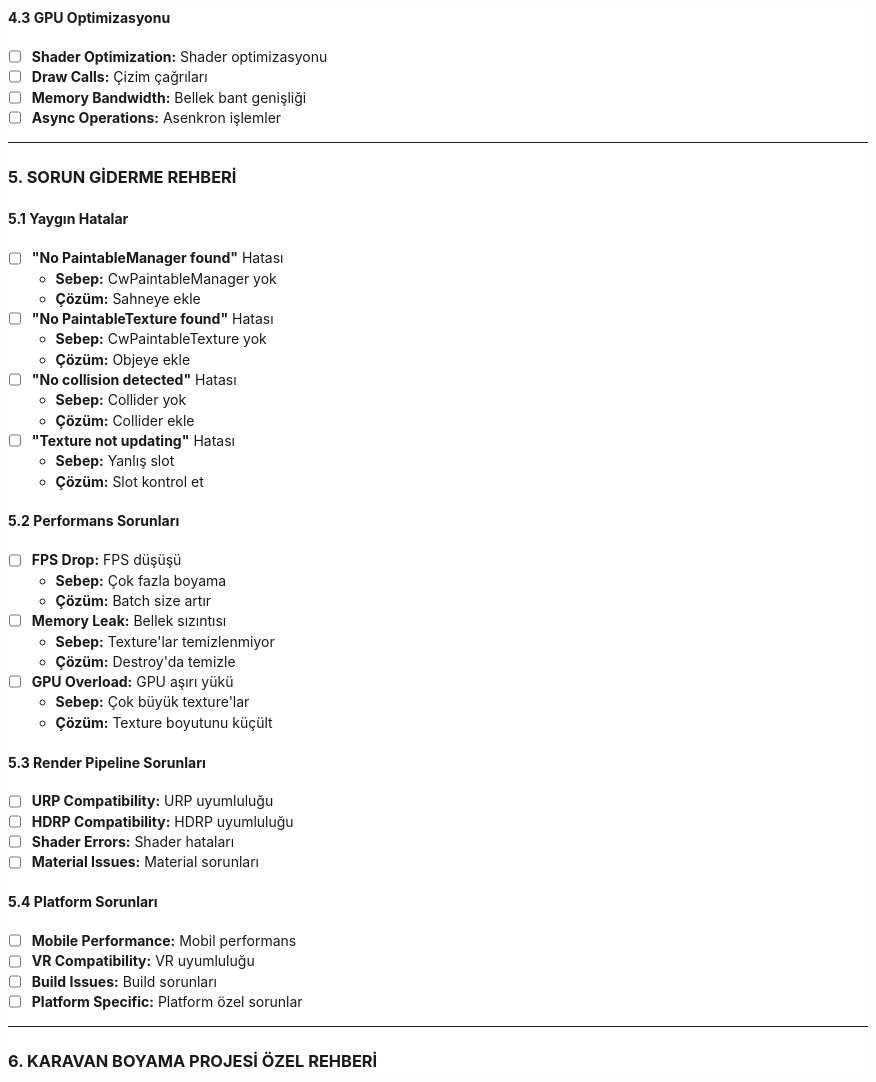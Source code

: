 #### 4.3 GPU Optimizasyonu
- [ ] **Shader Optimization:** Shader optimizasyonu
- [ ] **Draw Calls:** Çizim çağrıları
- [ ] **Memory Bandwidth:** Bellek bant genişliği
- [ ] **Async Operations:** Asenkron işlemler

---

### 5. SORUN GİDERME REHBERİ

#### 5.1 Yaygın Hatalar
- [ ] **"No PaintableManager found"** Hatası
  - **Sebep:** CwPaintableManager yok
  - **Çözüm:** Sahneye ekle
- [ ] **"No PaintableTexture found"** Hatası
  - **Sebep:** CwPaintableTexture yok
  - **Çözüm:** Objeye ekle
- [ ] **"No collision detected"** Hatası
  - **Sebep:** Collider yok
  - **Çözüm:** Collider ekle
- [ ] **"Texture not updating"** Hatası
  - **Sebep:** Yanlış slot
  - **Çözüm:** Slot kontrol et

#### 5.2 Performans Sorunları
- [ ] **FPS Drop:** FPS düşüşü
  - **Sebep:** Çok fazla boyama
  - **Çözüm:** Batch size artır
- [ ] **Memory Leak:** Bellek sızıntısı
  - **Sebep:** Texture'lar temizlenmiyor
  - **Çözüm:** Destroy'da temizle
- [ ] **GPU Overload:** GPU aşırı yükü
  - **Sebep:** Çok büyük texture'lar
  - **Çözüm:** Texture boyutunu küçült

#### 5.3 Render Pipeline Sorunları
- [ ] **URP Compatibility:** URP uyumluluğu
- [ ] **HDRP Compatibility:** HDRP uyumluluğu
- [ ] **Shader Errors:** Shader hataları
- [ ] **Material Issues:** Material sorunları

#### 5.4 Platform Sorunları
- [ ] **Mobile Performance:** Mobil performans
- [ ] **VR Compatibility:** VR uyumluluğu
- [ ] **Build Issues:** Build sorunları
- [ ] **Platform Specific:** Platform özel sorunlar

---

### 6. KARAVAN BOYAMA PROJESİ ÖZEL REHBERİ
